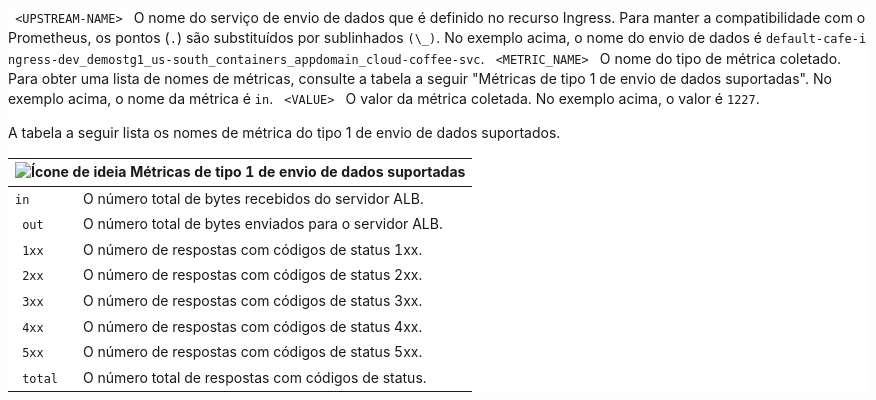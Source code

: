 <td><code> &lt;UPSTREAM-NAME&gt; </code></td>
<td>O nome do serviço de envio de dados que é definido no recurso Ingress. Para manter a compatibilidade com o Prometheus, os pontos (<code>.</code>) são substituídos por sublinhados <code>(\_)</code>. No exemplo acima, o nome do envio de dados é <code>default-cafe-ingress-dev_demostg1_us-south_containers_appdomain_cloud-coffee-svc</code>.</td>
</tr>
<tr>
<td><code> &lt;METRIC_NAME&gt; </code></td>
<td>O nome do tipo de métrica coletado. Para obter uma lista de nomes de métricas, consulte a tabela a seguir "Métricas de tipo 1 de envio de dados suportadas". No exemplo acima, o nome da métrica é <code>in</code>.</td>
</tr>
<tr>
<td><code> &lt;VALUE&gt; </code></td>
<td>O valor da métrica coletada. No exemplo acima, o valor é <code>1227</code>.</td>
</tr>
</tbody></table>

A tabela a seguir lista os nomes de métrica do tipo 1 de envio de dados suportados.

<table>
<thead>
<th colspan=2><img src="images/idea.png" alt="Ícone de ideia"/> Métricas de tipo 1 de envio de dados suportadas</th>
</thead>
<tbody>
<tr>
<td><code>in</code></td>
<td>O número total de bytes recebidos do servidor ALB.</td>
</tr>
<tr>
<td><code> out </code></td>
<td>O número total de bytes enviados para o servidor ALB.</td>
</tr>
<tr>
<td><code> 1xx </code></td>
<td>O número de respostas com códigos de status 1xx.</td>
</tr>
<tr>
<td><code> 2xx </code></td>
<td>O número de respostas com códigos de status 2xx.</td>
</tr>
<tr>
<td><code> 3xx </code></td>
<td>O número de respostas com códigos de status 3xx.</td>
</tr>
<tr>
<td><code> 4xx </code></td>
<td>O número de respostas com códigos de status 4xx.</td>
</tr>
<tr>
<td><code> 5xx </code></td>
<td>O número de respostas com códigos de status 5xx.</td>
</tr>
<tr>
<td><code> total </code></td>
<td>O número total de respostas com códigos de status.</td>
  </tr></tbody>
</table>
